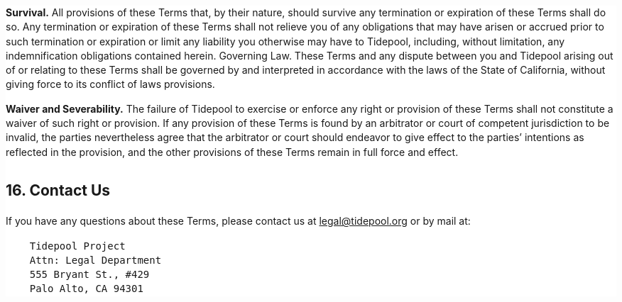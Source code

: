 **Survival.** All provisions of these Terms that, by their nature, should survive any termination or expiration of these Terms shall do so. Any termination or expiration of these Terms shall not relieve you of any obligations that may have arisen or accrued prior to such termination or expiration or limit any liability you otherwise may have to Tidepool, including, without limitation, any indemnification obligations contained herein.
Governing Law. These Terms and any dispute between you and Tidepool arising out of or relating to these Terms shall be governed by and interpreted in accordance with the laws of the State of California, without giving force to its conflict of laws provisions.

**Waiver and Severability.** The failure of Tidepool to exercise or enforce any right or provision of these Terms shall not constitute a waiver of such right or provision. If any provision of these Terms is found by an arbitrator or court of competent jurisdiction to be invalid, the parties nevertheless agree that the arbitrator or court should endeavor to give effect to the parties’ intentions as reflected in the provision, and the other provisions of these Terms remain in full force and effect.

## 16. Contact Us

If you have any questions about these Terms, please contact us at [legal@tidepool.org](mailto:legal@tidepool.org) or by mail at:

<pre>
    Tidepool Project
    Attn: Legal Department
    555 Bryant St., #429
    Palo Alto, CA 94301
</pre>

